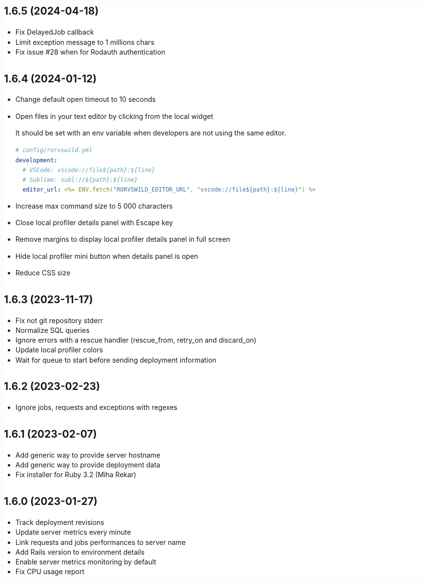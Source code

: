 ## 1.6.5 (2024-04-18)

* Fix DelayedJob callback
* Limit exception message to 1 millions chars
* Fix issue #28 when for Rodauth authentication

## 1.6.4 (2024-01-12)

* Change default open timeout to 10 seconds
* Open files in your text editor by clicking from the local widget

  It should be set with an env variable when developers are not using the same editor.

  ```yaml
  # config/rorvswild.yml
  development:
    # VSCode: vscode://file${path}:${line}
    # Sublime: subl://${path}:${line}
    editor_url: <%= ENV.fetch("RORVSWILD_EDITOR_URL", "vscode://file${path}:${line}") %>
  ```

* Increase max command size to 5 000 characters
* Close local profiler details panel with Escape key
* Remove margins to display local profiler details panel in full screen
* Hide local profiler mini button when details panel is open
* Reduce CSS size

## 1.6.3 (2023-11-17)

* Fix not git repository stderr
* Normalize SQL queries
* Ignore errors with a rescue handler (rescue_from, retry_on and discard_on)
* Update local profiler colors
* Wait for queue to start before sending deployment information

## 1.6.2 (2023-02-23)

* Ignore jobs, requests and exceptions with regexes

## 1.6.1 (2023-02-07)

* Add generic way to provide server hostname
* Add generic way to provide deployment data
* Fix installer for Ruby 3.2 (Miha Rekar)

## 1.6.0 (2023-01-27)

* Track deployment revisions
* Update server metrics every minute
* Link requests and jobs performances to server name
* Add Rails version to environment details
* Enable server metrics monitoring by default
* Fix CPU usage report
